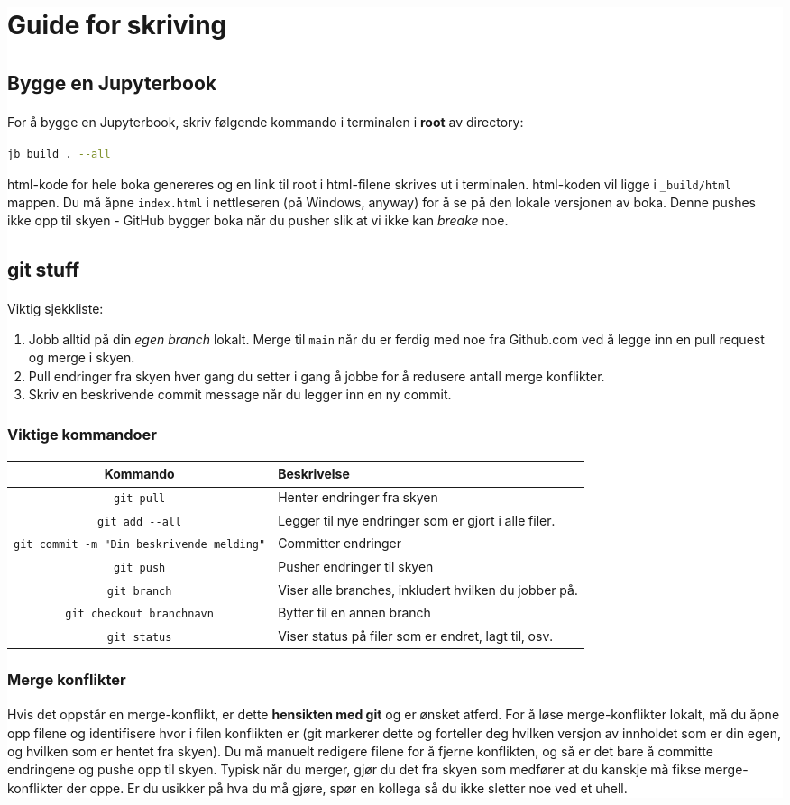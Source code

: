 # Guide for skriving

## Bygge en Jupyterbook

For å bygge en Jupyterbook, skriv følgende kommando i terminalen i **root** av directory:

```bash
jb build . --all
```

html-kode for hele boka genereres og en link til root i html-filene skrives ut i terminalen. 
html-koden vil ligge i `_build/html` mappen. Du må åpne `index.html` i nettleseren (på Windows, anyway) for å se på den lokale versjonen av boka. Denne pushes ikke opp til skyen - GitHub bygger boka når du pusher slik at vi ikke kan *breake* noe.

## git stuff

Viktig sjekkliste:
1. Jobb alltid på din *egen branch* lokalt. Merge til `main` når du er ferdig med noe fra Github.com ved å legge inn en pull request og merge i skyen. 
2. Pull endringer fra skyen hver gang du setter i gang å jobbe for å redusere antall merge konflikter.
3. Skriv en beskrivende commit message når du legger inn en ny commit. 


### Viktige kommandoer

|Kommando|Beskrivelse|
|:---:|:---|
|`git pull`| Henter endringer fra skyen|
|`git add --all`| Legger til nye endringer som er gjort i alle filer. |
|`git commit -m "Din beskrivende melding"`| Committer endringer |
|`git push`| Pusher endringer til skyen |
|`git branch` | Viser alle branches, inkludert hvilken du jobber på. |
|`git checkout branchnavn`| Bytter til en annen branch |
|`git status`| Viser status på filer som er endret, lagt til, osv. |

### Merge konflikter
Hvis det oppstår en merge-konflikt, er dette **hensikten med git** og er ønsket atferd. For å løse merge-konflikter lokalt, må du åpne opp filene og identifisere hvor i filen konflikten er (git markerer dette og forteller deg hvilken versjon av innholdet som er din egen, og hvilken som er hentet fra skyen). Du må manuelt redigere filene for å fjerne konflikten, og så er det bare å committe endringene og pushe opp til skyen. 
Typisk når du merger, gjør du det fra skyen som medfører at du kanskje må fikse merge-konflikter der oppe. Er du usikker på hva du må gjøre, spør en kollega så du ikke sletter noe ved et uhell.
